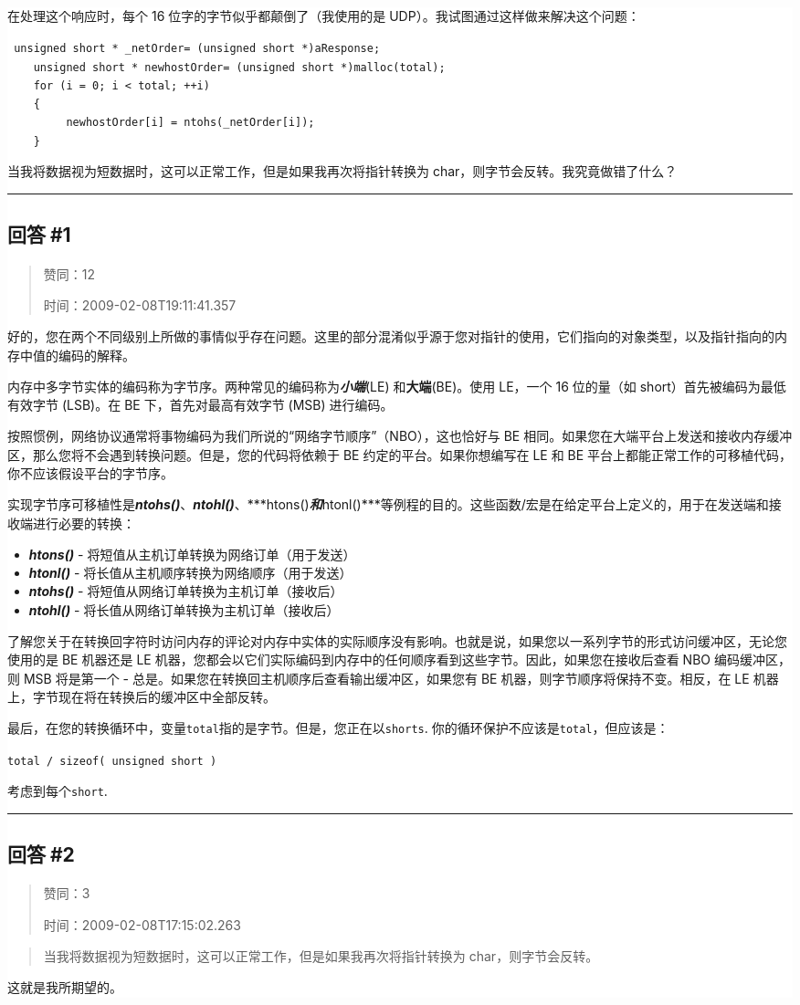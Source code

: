 在处理这个响应时，每个 16 位字的字节似乎都颠倒了（我使用的是 UDP）。我试图通过这样做来解决这个问题：

```
 unsigned short * _netOrder= (unsigned short *)aResponse;
    unsigned short * newhostOrder= (unsigned short *)malloc(total);
    for (i = 0; i < total; ++i)
    {
         newhostOrder[i] = ntohs(_netOrder[i]);
    } 
```

当我将数据视为短数据时，这可以正常工作，但是如果我再次将指针转换为 char，则字节会反转。我究竟做错了什么？

* * *

## 回答 #1

> 赞同：12
> 
> 时间：2009-02-08T19:11:41.357

好的，您在两个不同级别上所做的事情似乎存在问题。这里的部分混淆似乎源于您对指针的使用，它们指向的对象类型，以及指针指向的内存中值的编码的解释。

内存中多字节实体的编码称为字节序。两种常见的编码称为***小端***(LE) 和**大端**(BE)。使用 LE，一个 16 位的量（如 short）首先被编码为最低有效字节 (LSB)。在 BE 下，首先对最高有效字节 (MSB) 进行编码。

按照惯例，网络协议通常将事物编码为我们所说的“网络字节顺序”（NBO），这也恰好与 BE 相同。如果您在大端平台上发送和接收内存缓冲区，那么您将不会遇到转换问题。但是，您的代码将依赖于 BE 约定的平台。如果你想编写在 LE 和 BE 平台上都能正常工作的可移植代码，你不应该假设平台的字节序。

实现字节序可移植性是***ntohs()***、***ntohl()***、***htons()***和***htonl()***等例程的目的。这些函数/宏是在给定平台上定义的，用于在发送端和接收端进行必要的转换：

*   ***htons()*** - 将短值从主机订单转换为网络订单（用于发送）
*   ***htonl()*** - 将长值从主机顺序转换为网络顺序（用于发送）
*   ***ntohs()*** - 将短值从网络订单转换为主机订单（接收后）
*   ***ntohl()*** - 将长值从网络订单转换为主机订单（接收后）

了解您关于在转换回字符时访问内存的评论对内存中实体的实际顺序没有影响。也就是说，如果您以一系列字节的形式访问缓冲区，无论您使用的是 BE 机器还是 LE 机器，您都会以它们实际编码到内存中的任何顺序看到这些字节。因此，如果您在接收后查看 NBO 编码缓冲区，则 MSB 将是第一个 - 总是。如果您在转换回主机顺序后查看输出缓冲区，如果您有 BE 机器，则字节顺序将保持不变。相反，在 LE 机器上，字节现在将在转换后的缓冲区中全部反转。

最后，在您的转换循环中，变量`total`指的是字节。但是，您正在以`shorts`. 你的循环保护不应该是`total`，但应该是：

`total / sizeof( unsigned short )`

考虑到每个`short`.

* * *

## 回答 #2

> 赞同：3
> 
> 时间：2009-02-08T17:15:02.263

> 当我将数据视为短数据时，这可以正常工作，但是如果我再次将指针转换为 char，则字节会反转。

这就是我所期望的。
